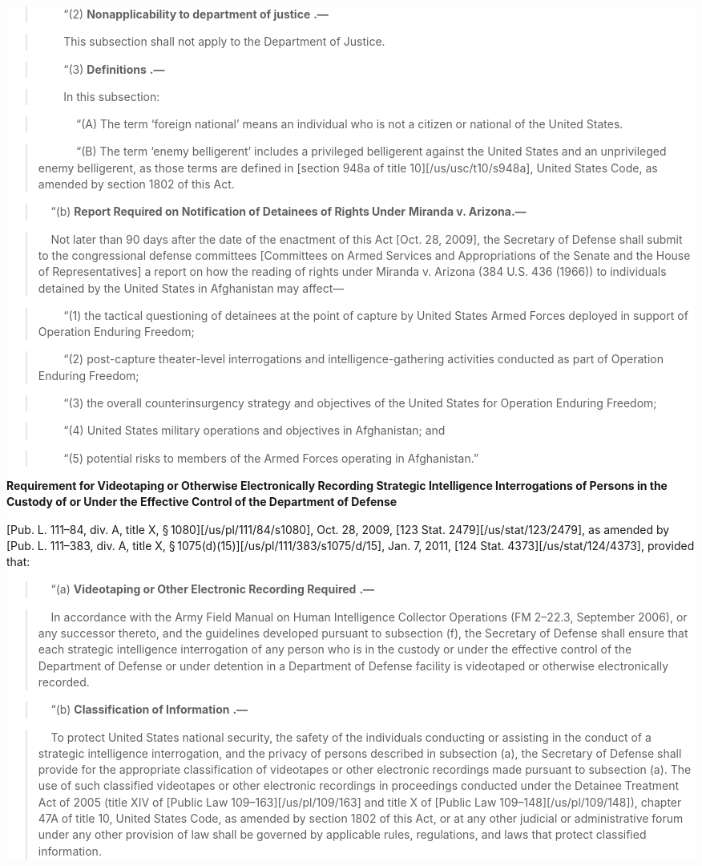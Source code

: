 >         “(2)  __Nonapplicability to department of justice__  __.—__ 

>         This subsection shall not apply to the Department of Justice.

>         “(3)  __Definitions__  __.—__ 

>         In this subsection:

>             “(A) The term ‘foreign national’ means an individual who is not a citizen or national of the United States.

>             “(B) The term ‘enemy belligerent’ includes a privileged belligerent against the United States and an unprivileged enemy belligerent, as those terms are defined in [section 948a of title 10][/us/usc/t10/s948a], United States Code, as amended by section 1802 of this Act.

>     “(b)  __Report Required on Notification of Detainees of Rights Under__  __Miranda v. Arizona.—__ 

>     Not later than 90 days after the date of the enactment of this Act \[Oct. 28, 2009\], the Secretary of Defense shall submit to the congressional defense committees \[Committees on Armed Services and Appropriations of the Senate and the House of Representatives\] a report on how the reading of rights under Miranda v. Arizona (384 U.S. 436 (1966)) to individuals detained by the United States in Afghanistan may affect—

>         “(1) the tactical questioning of detainees at the point of capture by United States Armed Forces deployed in support of Operation Enduring Freedom;

>         “(2) post-capture theater-level interrogations and intelligence-gathering activities conducted as part of Operation Enduring Freedom;

>         “(3) the overall counterinsurgency strategy and objectives of the United States for Operation Enduring Freedom;

>         “(4) United States military operations and objectives in Afghanistan; and

>         “(5) potential risks to members of the Armed Forces operating in Afghanistan.”

 __Requirement for Videotaping or Otherwise Electronically Recording Strategic Intelligence Interrogations of Persons in the Custody of or Under the Effective Control of the Department of Defense__ 

[Pub. L. 111–84, div. A, title X, § 1080][/us/pl/111/84/s1080], Oct. 28, 2009, [123 Stat. 2479][/us/stat/123/2479], as amended by [Pub. L. 111–383, div. A, title X, § 1075(d)(15)][/us/pl/111/383/s1075/d/15], Jan. 7, 2011, [124 Stat. 4373][/us/stat/124/4373], provided that:

>     “(a)  __Videotaping or Other Electronic Recording Required__  __.—__ 

>     In accordance with the Army Field Manual on Human Intelligence Collector Operations (FM 2–22.3, September 2006), or any successor thereto, and the guidelines developed pursuant to subsection (f), the Secretary of Defense shall ensure that each strategic intelligence interrogation of any person who is in the custody or under the effective control of the Department of Defense or under detention in a Department of Defense facility is videotaped or otherwise electronically recorded.

>     “(b)  __Classification of Information__  __.—__ 

>     To protect United States national security, the safety of the individuals conducting or assisting in the conduct of a strategic intelligence interrogation, and the privacy of persons described in subsection (a), the Secretary of Defense shall provide for the appropriate classification of videotapes or other electronic recordings made pursuant to subsection (a). The use of such classified videotapes or other electronic recordings in proceedings conducted under the Detainee Treatment Act of 2005 (title XIV of [Public Law 109–163][/us/pl/109/163] and title X of [Public Law 109–148][/us/pl/109/148]), chapter 47A of title 10, United States Code, as amended by section 1802 of this Act, or at any other judicial or administrative forum under any other provision of law shall be governed by applicable rules, regulations, and laws that protect classified information.
